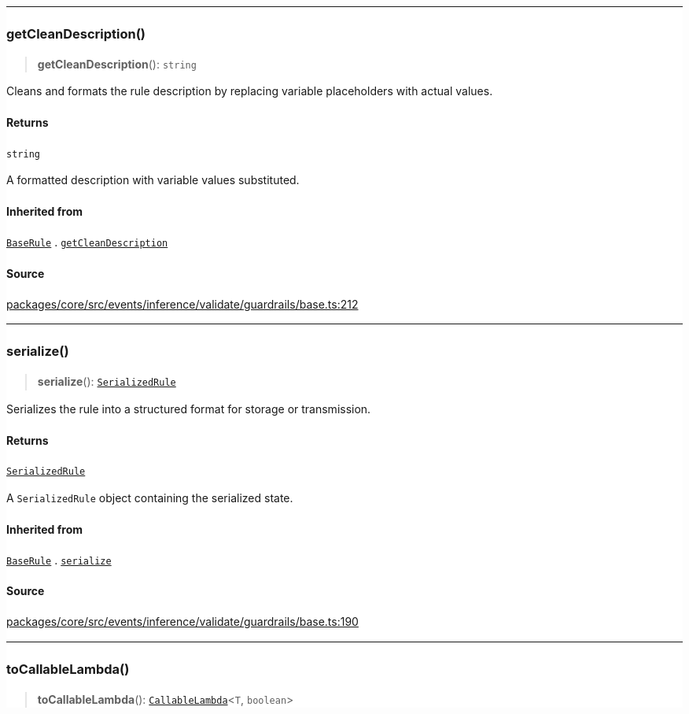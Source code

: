 ***

### getCleanDescription()

> **getCleanDescription**(): `string`

Cleans and formats the rule description by replacing variable placeholders with actual values.

#### Returns

`string`

A formatted description with variable values substituted.

#### Inherited from

[`BaseRule`](../../base/classes/BaseRule.md) . [`getCleanDescription`](../../base/classes/BaseRule.md#getcleandescription)

#### Source

[packages/core/src/events/inference/validate/guardrails/base.ts:212](https://github.com/VictorS67/encre/blob/c09849eb59af073bf23be826a912f2ba4f635f93/packages/core/src/events/inference/validate/guardrails/base.ts#L212)

***

### serialize()

> **serialize**(): [`SerializedRule`](../../../../../../studio/serde/interfaces/SerializedRule.md)

Serializes the rule into a structured format for storage or transmission.

#### Returns

[`SerializedRule`](../../../../../../studio/serde/interfaces/SerializedRule.md)

A `SerializedRule` object containing the serialized state.

#### Inherited from

[`BaseRule`](../../base/classes/BaseRule.md) . [`serialize`](../../base/classes/BaseRule.md#serialize)

#### Source

[packages/core/src/events/inference/validate/guardrails/base.ts:190](https://github.com/VictorS67/encre/blob/c09849eb59af073bf23be826a912f2ba4f635f93/packages/core/src/events/inference/validate/guardrails/base.ts#L190)

***

### toCallableLambda()

> **toCallableLambda**(): [`CallableLambda`](../../../../../../record/callable/classes/CallableLambda.md)\<`T`, `boolean`\>

